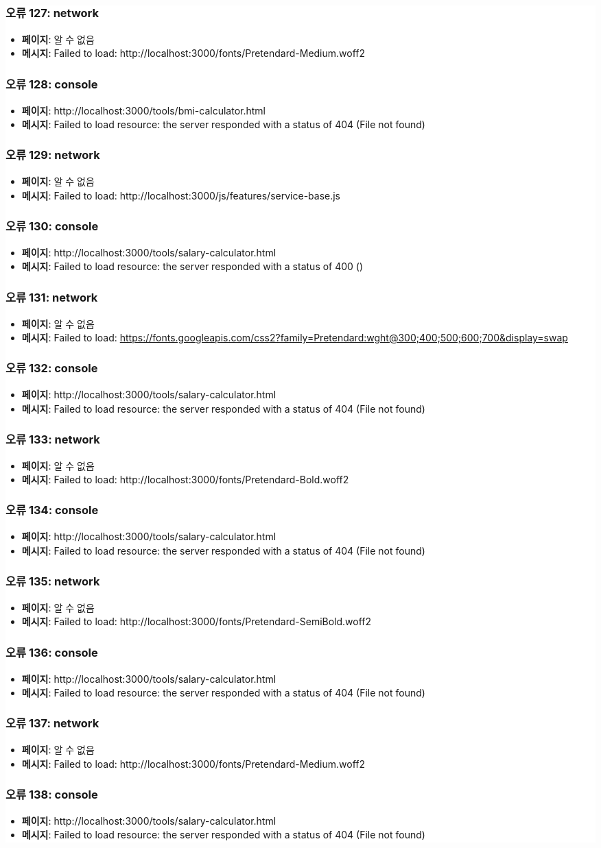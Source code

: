 ### 오류 127: network
- **페이지**: 알 수 없음
- **메시지**: Failed to load: http://localhost:3000/fonts/Pretendard-Medium.woff2

### 오류 128: console
- **페이지**: http://localhost:3000/tools/bmi-calculator.html
- **메시지**: Failed to load resource: the server responded with a status of 404 (File not found)

### 오류 129: network
- **페이지**: 알 수 없음
- **메시지**: Failed to load: http://localhost:3000/js/features/service-base.js

### 오류 130: console
- **페이지**: http://localhost:3000/tools/salary-calculator.html
- **메시지**: Failed to load resource: the server responded with a status of 400 ()

### 오류 131: network
- **페이지**: 알 수 없음
- **메시지**: Failed to load: https://fonts.googleapis.com/css2?family=Pretendard:wght@300;400;500;600;700&display=swap

### 오류 132: console
- **페이지**: http://localhost:3000/tools/salary-calculator.html
- **메시지**: Failed to load resource: the server responded with a status of 404 (File not found)

### 오류 133: network
- **페이지**: 알 수 없음
- **메시지**: Failed to load: http://localhost:3000/fonts/Pretendard-Bold.woff2

### 오류 134: console
- **페이지**: http://localhost:3000/tools/salary-calculator.html
- **메시지**: Failed to load resource: the server responded with a status of 404 (File not found)

### 오류 135: network
- **페이지**: 알 수 없음
- **메시지**: Failed to load: http://localhost:3000/fonts/Pretendard-SemiBold.woff2

### 오류 136: console
- **페이지**: http://localhost:3000/tools/salary-calculator.html
- **메시지**: Failed to load resource: the server responded with a status of 404 (File not found)

### 오류 137: network
- **페이지**: 알 수 없음
- **메시지**: Failed to load: http://localhost:3000/fonts/Pretendard-Medium.woff2

### 오류 138: console
- **페이지**: http://localhost:3000/tools/salary-calculator.html
- **메시지**: Failed to load resource: the server responded with a status of 404 (File not found)
